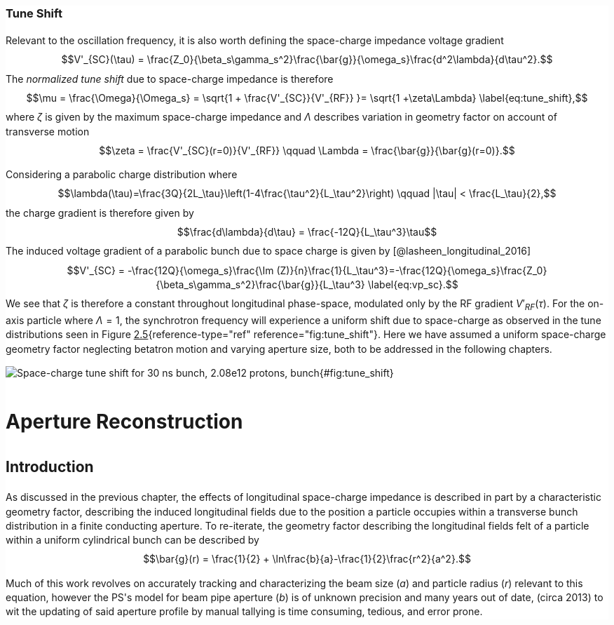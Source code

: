 ### Tune Shift

Relevant to the oscillation frequency, it is also worth defining the
space-charge impedance voltage gradient
$$V'_{SC}(\tau) = \frac{Z_0}{\beta_s\gamma_s^2}\frac{\bar{g}}{\omega_s}\frac{d^2\lambda}{d\tau^2}.$$
The *normalized tune shift* due to space-charge impedance is therefore
$$\mu = \frac{\Omega}{\Omega_s} = \sqrt{1 + \frac{V'_{SC}}{V'_{RF}} }= \sqrt{1 +\zeta\Lambda}
    \label{eq:tune_shift},$$ where $\zeta$ is given by the maximum
space-charge impedance and $\Lambda$ describes variation in geometry
factor on account of transverse motion
$$\zeta = \frac{V'_{SC}(r=0)}{V'_{RF}} \qquad \Lambda = \frac{\bar{g}}{\bar{g}(r=0)}.$$

Considering a parabolic charge distribution where
$$\lambda(\tau)=\frac{3Q}{2L_\tau}\left(1-4\frac{\tau^2}{L_\tau^2}\right) \qquad |\tau| < \frac{L_\tau}{2},$$
the charge gradient is therefore given by
$$\frac{d\lambda}{d\tau} = \frac{-12Q}{L_\tau^3}\tau$$ The induced
voltage gradient of a parabolic bunch due to space charge is given by
[@lasheen_longitudinal_2016]
$$V'_{SC} = -\frac{12Q}{\omega_s}\frac{\Im (Z)}{n}\frac{1}{L_\tau^3}=-\frac{12Q}{\omega_s}\frac{Z_0}{\beta_s\gamma_s^2}\frac{\bar{g}}{L_\tau^3}
    \label{eq:vp_sc}.$$ We see that $\zeta$ is therefore a constant
throughout longitudinal phase-space, modulated only by the RF gradient
$V'_{RF}(\tau)$. For the on-axis particle where $\Lambda=1$, the
synchrotron frequency will experience a uniform shift due to
space-charge as observed in the tune distributions seen in
Figure [2.5](#fig:tune_shift){reference-type="ref"
reference="fig:tune_shift"}. Here we have assumed a uniform space-charge
geometry factor neglecting betatron motion and varying aperture size,
both to be addressed in the following chapters.

![Space-charge tune shift for 30 ns bunch, 2.08e12 protons,
bunch](figs/tune_shift/normalized_tune.png){#fig:tune_shift}

# Aperture Reconstruction

## Introduction

As discussed in the previous chapter, the effects of longitudinal
space-charge impedance is described in part by a characteristic geometry
factor, describing the induced longitudinal fields due to the position a
particle occupies within a transverse bunch distribution in a finite
conducting aperture. To re-iterate, the geometry factor describing the
longitudinal fields felt of a particle within a uniform cylindrical
bunch can be described by
$$\bar{g}(r) = \frac{1}{2} + \ln\frac{b}{a}-\frac{1}{2}\frac{r^2}{a^2}.$$

Much of this work revolves on accurately tracking and characterizing the
beam size ($a$) and particle radius ($r$) relevant to this equation,
however the PS's model for beam pipe aperture ($b$) is of unknown
precision and many years out of date, (circa 2013) to wit the updating
of said aperture profile by manual tallying is time consuming, tedious,
and error prone.
